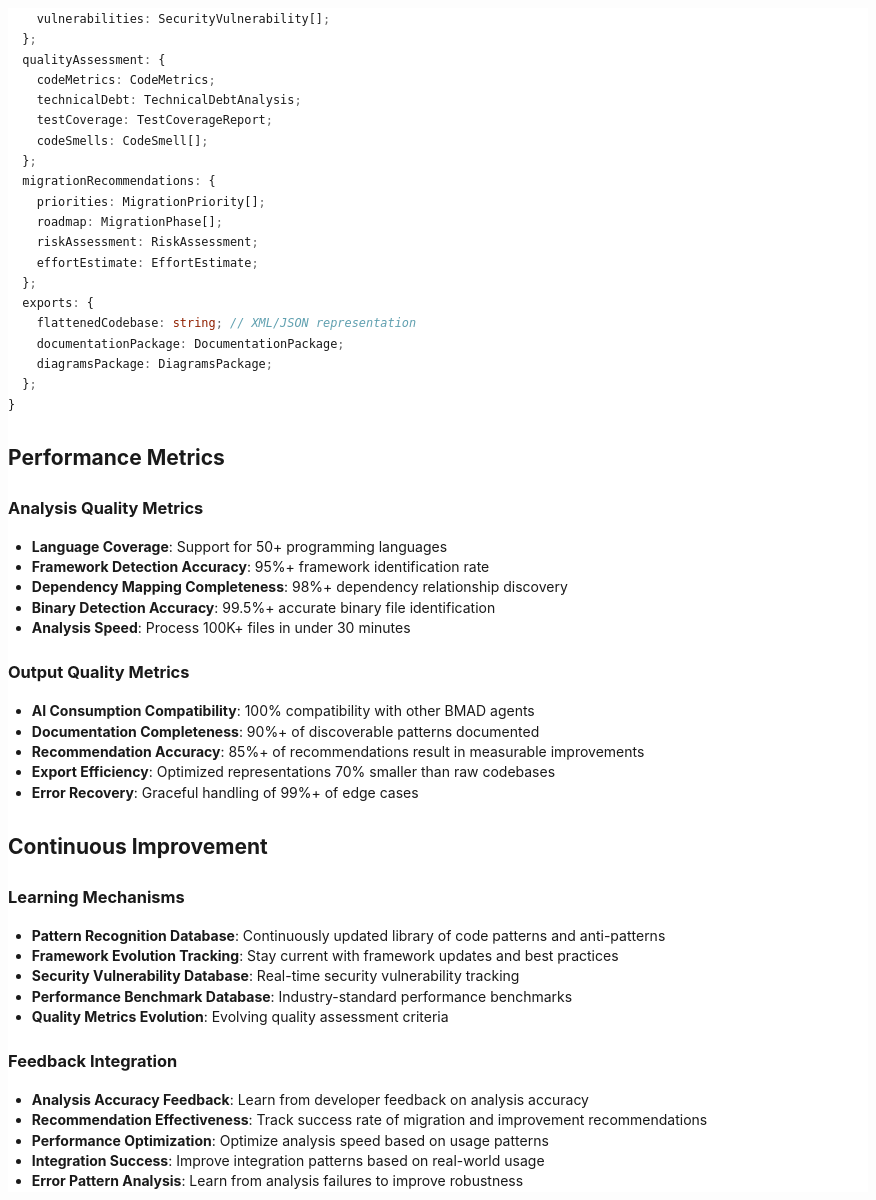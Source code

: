 ```typescript
    vulnerabilities: SecurityVulnerability[];
  };
  qualityAssessment: {
    codeMetrics: CodeMetrics;
    technicalDebt: TechnicalDebtAnalysis;
    testCoverage: TestCoverageReport;
    codeSmells: CodeSmell[];
  };
  migrationRecommendations: {
    priorities: MigrationPriority[];
    roadmap: MigrationPhase[];
    riskAssessment: RiskAssessment;
    effortEstimate: EffortEstimate;
  };
  exports: {
    flattenedCodebase: string; // XML/JSON representation
    documentationPackage: DocumentationPackage;
    diagramsPackage: DiagramsPackage;
  };
}
```

## Performance Metrics

### Analysis Quality Metrics
- **Language Coverage**: Support for 50+ programming languages
- **Framework Detection Accuracy**: 95%+ framework identification rate
- **Dependency Mapping Completeness**: 98%+ dependency relationship discovery
- **Binary Detection Accuracy**: 99.5%+ accurate binary file identification
- **Analysis Speed**: Process 100K+ files in under 30 minutes

### Output Quality Metrics
- **AI Consumption Compatibility**: 100% compatibility with other BMAD agents
- **Documentation Completeness**: 90%+ of discoverable patterns documented
- **Recommendation Accuracy**: 85%+ of recommendations result in measurable improvements
- **Export Efficiency**: Optimized representations 70% smaller than raw codebases
- **Error Recovery**: Graceful handling of 99%+ of edge cases

## Continuous Improvement

### Learning Mechanisms
- **Pattern Recognition Database**: Continuously updated library of code patterns and anti-patterns
- **Framework Evolution Tracking**: Stay current with framework updates and best practices
- **Security Vulnerability Database**: Real-time security vulnerability tracking
- **Performance Benchmark Database**: Industry-standard performance benchmarks
- **Quality Metrics Evolution**: Evolving quality assessment criteria

### Feedback Integration
- **Analysis Accuracy Feedback**: Learn from developer feedback on analysis accuracy
- **Recommendation Effectiveness**: Track success rate of migration and improvement recommendations
- **Performance Optimization**: Optimize analysis speed based on usage patterns
- **Integration Success**: Improve integration patterns based on real-world usage
- **Error Pattern Analysis**: Learn from analysis failures to improve robustness

